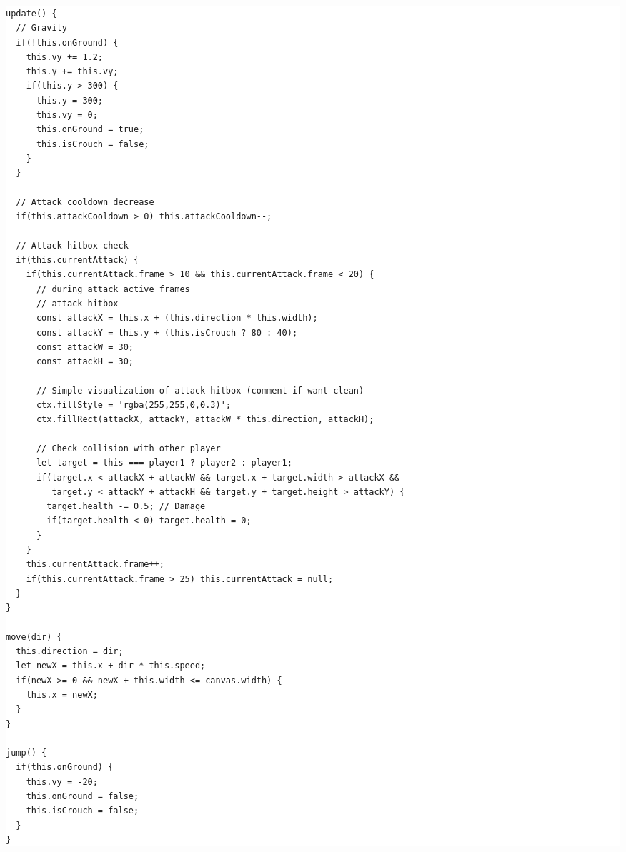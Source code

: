     update() {
      // Gravity
      if(!this.onGround) {
        this.vy += 1.2;
        this.y += this.vy;
        if(this.y > 300) {
          this.y = 300;
          this.vy = 0;
          this.onGround = true;
          this.isCrouch = false;
        }
      }

      // Attack cooldown decrease
      if(this.attackCooldown > 0) this.attackCooldown--;

      // Attack hitbox check
      if(this.currentAttack) {
        if(this.currentAttack.frame > 10 && this.currentAttack.frame < 20) {
          // during attack active frames
          // attack hitbox
          const attackX = this.x + (this.direction * this.width);
          const attackY = this.y + (this.isCrouch ? 80 : 40);
          const attackW = 30;
          const attackH = 30;

          // Simple visualization of attack hitbox (comment if want clean)
          ctx.fillStyle = 'rgba(255,255,0,0.3)';
          ctx.fillRect(attackX, attackY, attackW * this.direction, attackH);

          // Check collision with other player
          let target = this === player1 ? player2 : player1;
          if(target.x < attackX + attackW && target.x + target.width > attackX &&
             target.y < attackY + attackH && target.y + target.height > attackY) {
            target.health -= 0.5; // Damage
            if(target.health < 0) target.health = 0;
          }
        }
        this.currentAttack.frame++;
        if(this.currentAttack.frame > 25) this.currentAttack = null;
      }
    }

    move(dir) {
      this.direction = dir;
      let newX = this.x + dir * this.speed;
      if(newX >= 0 && newX + this.width <= canvas.width) {
        this.x = newX;
      }
    }

    jump() {
      if(this.onGround) {
        this.vy = -20;
        this.onGround = false;
        this.isCrouch = false;
      }
    }
